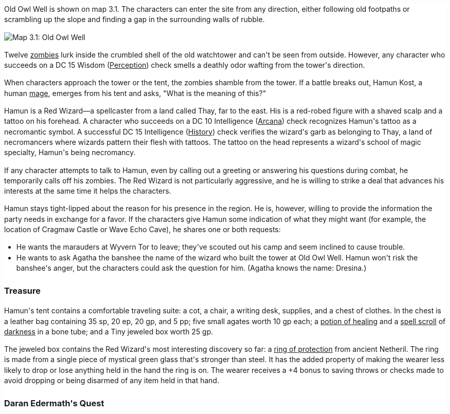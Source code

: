 Old Owl Well is shown on map 3.1. The characters can enter the site from any direction, either following old footpaths or scrambling up the slope and finding a gap in the surrounding walls of rubble.

![Map 3.1: Old Owl Well](https://raw.githubusercontent.com/5etools-mirror-2/5etools-img/main/adventure/PaBTSO/036-03-003.map301-old-owl-well.webp#center)

Twelve [zombies](/2-Mechanics/CLI/bestiary/undead/zombie.md) lurk inside the crumbled shell of the old watchtower and can't be seen from outside. However, any character who succeeds on a DC 15 Wisdom ([Perception](/2-Mechanics/CLI/rules/skills.md#Perception)) check smells a deathly odor wafting from the tower's direction.

When characters approach the tower or the tent, the zombies shamble from the tower. If a battle breaks out, Hamun Kost, a human [mage](/2-Mechanics/CLI/bestiary/humanoid/mage.md), emerges from his tent and asks, "What is the meaning of this?"

Hamun is a Red Wizard—a spellcaster from a land called Thay, far to the east. His is a red-robed figure with a shaved scalp and a tattoo on his forehead. A character who succeeds on a DC 10 Intelligence ([Arcana](/2-Mechanics/CLI/rules/skills.md#Arcana)) check recognizes Hamun's tattoo as a necromantic symbol. A successful DC 15 Intelligence ([History](/2-Mechanics/CLI/rules/skills.md#History)) check verifies the wizard's garb as belonging to Thay, a land of necromancers where wizards pattern their flesh with tattoos. The tattoo on the head represents a wizard's school of magic specialty, Hamun's being necromancy.

If any character attempts to talk to Hamun, even by calling out a greeting or answering his questions during combat, he temporarily calls off his zombies. The Red Wizard is not particularly aggressive, and he is willing to strike a deal that advances his interests at the same time it helps the characters.

Hamun stays tight-lipped about the reason for his presence in the region. He is, however, willing to provide the information the party needs in exchange for a favor. If the characters give Hamun some indication of what they might want (for example, the location of Cragmaw Castle or Wave Echo Cave), he shares one or both requests:

- He wants the marauders at Wyvern Tor to leave; they've scouted out his camp and seem inclined to cause trouble.  
- He wants to ask Agatha the banshee the name of the wizard who built the tower at Old Owl Well. Hamun won't risk the banshee's anger, but the characters could ask the question for him. (Agatha knows the name: Dresina.)  

### Treasure

Hamun's tent contains a comfortable traveling suite: a cot, a chair, a writing desk, supplies, and a chest of clothes. In the chest is a leather bag containing 35 sp, 20 ep, 20 gp, and 5 pp; five small agates worth 10 gp each; a [potion of healing](/2-Mechanics/CLI/items/potion-of-healing.md) and a [spell scroll](/2-Mechanics/CLI/items/spell-scroll-2nd-level.md) of [darkness](/2-Mechanics/CLI/spells/darkness.md) in a bone tube; and a Tiny jeweled box worth 25 gp.

The jeweled box contains the Red Wizard's most interesting discovery so far: a [ring of protection](/2-Mechanics/CLI/items/netherese-ring-of-protection-pabtso.md) from ancient Netheril. The ring is made from a single piece of mystical green glass that's stronger than steel. It has the added property of making the wearer less likely to drop or lose anything held in the hand the ring is on. The wearer receives a +4 bonus to saving throws or checks made to avoid dropping or being disarmed of any item held in that hand.

### Daran Edermath's Quest
